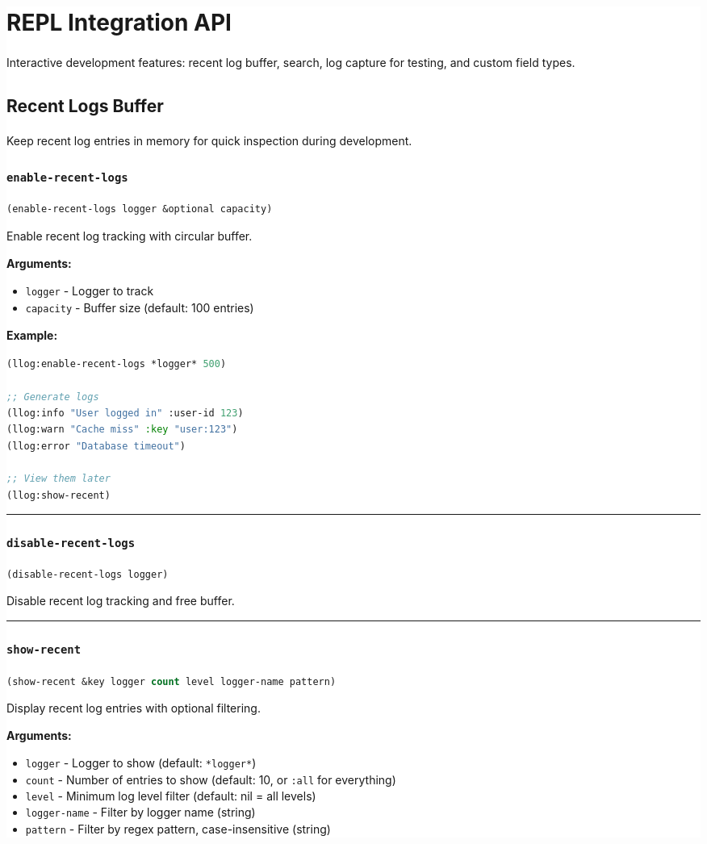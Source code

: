 # REPL Integration API

Interactive development features: recent log buffer, search, log capture for testing, and custom field types.

## Recent Logs Buffer

Keep recent log entries in memory for quick inspection during development.

### `enable-recent-logs`

```lisp
(enable-recent-logs logger &optional capacity)
```

Enable recent log tracking with circular buffer.

**Arguments:**
- `logger` - Logger to track
- `capacity` - Buffer size (default: 100 entries)

**Example:**
```lisp
(llog:enable-recent-logs *logger* 500)

;; Generate logs
(llog:info "User logged in" :user-id 123)
(llog:warn "Cache miss" :key "user:123")
(llog:error "Database timeout")

;; View them later
(llog:show-recent)
```

---

### `disable-recent-logs`

```lisp
(disable-recent-logs logger)
```

Disable recent log tracking and free buffer.

---

### `show-recent`

```lisp
(show-recent &key logger count level logger-name pattern)
```

Display recent log entries with optional filtering.

**Arguments:**
- `logger` - Logger to show (default: `*logger*`)
- `count` - Number of entries to show (default: 10, or `:all` for everything)
- `level` - Minimum log level filter (default: nil = all levels)
- `logger-name` - Filter by logger name (string)
- `pattern` - Filter by regex pattern, case-insensitive (string)
